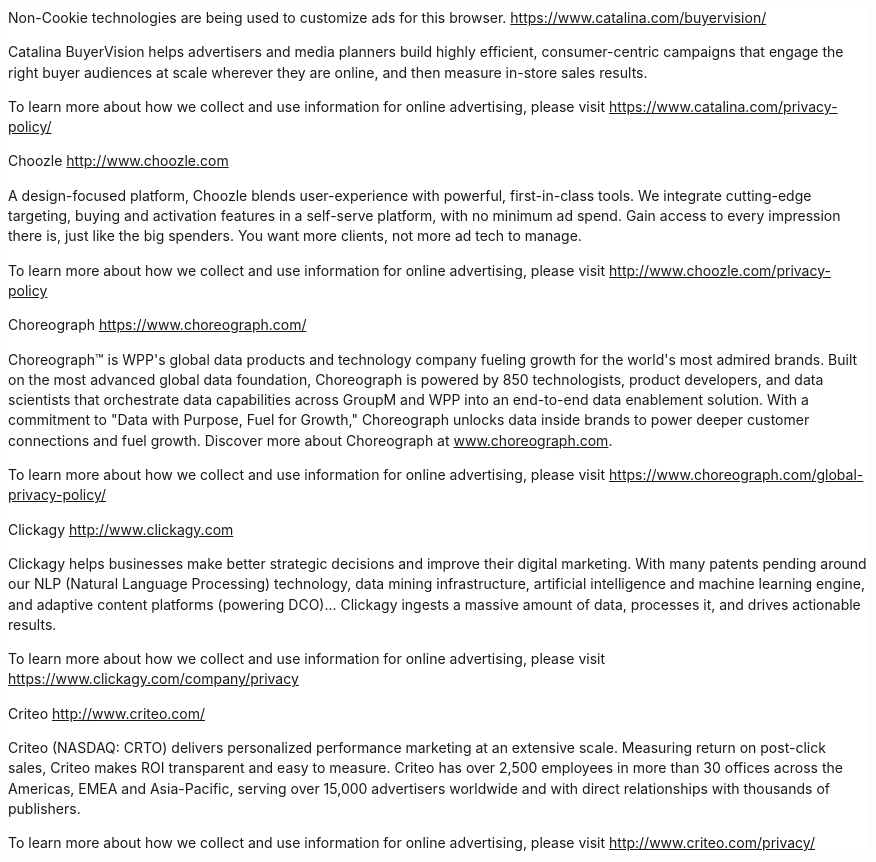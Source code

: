 Non-Cookie technologies are being used to customize ads for this browser.
https://www.catalina.com/buyervision/

Catalina BuyerVision helps advertisers and media planners build highly efficient, consumer-centric campaigns that engage the right buyer audiences at scale wherever they are online, and then measure in-store sales results.

To learn more about how we collect and use information for online advertising, please visit https://www.catalina.com/privacy-policy/


Choozle
http://www.choozle.com

A design-focused platform, Choozle blends user-experience with powerful, first-in-class tools. We integrate cutting-edge targeting, buying and activation features in a self-serve platform, with no minimum ad spend. Gain access to every impression there is, just like the big spenders. You want more clients, not more ad tech to manage.

To learn more about how we collect and use information for online advertising, please visit http://www.choozle.com/privacy-policy


Choreograph
https://www.choreograph.com/

Choreograph™ is WPP's global data products and technology company fueling growth for the world's most admired brands. Built on the most advanced global data foundation, Choreograph is powered by 850 technologists, product developers, and data scientists that orchestrate data capabilities across GroupM and WPP into an end-to-end data enablement solution. With a commitment to "Data with Purpose, Fuel for Growth," Choreograph unlocks data inside brands to power deeper customer connections and fuel growth. Discover more about Choreograph at www.choreograph.com.

To learn more about how we collect and use information for online advertising, please visit https://www.choreograph.com/global-privacy-policy/


Clickagy
http://www.clickagy.com

Clickagy helps businesses make better strategic decisions and improve their digital marketing. With many patents pending around our NLP (Natural Language Processing) technology, data mining infrastructure, artificial intelligence and machine learning engine, and adaptive content platforms (powering DCO)... Clickagy ingests a massive amount of data, processes it, and drives actionable results.

To learn more about how we collect and use information for online advertising, please visit https://www.clickagy.com/company/privacy


Criteo
http://www.criteo.com/

Criteo (NASDAQ: CRTO) delivers personalized performance marketing at an extensive scale. Measuring return on post-click sales, Criteo makes ROI transparent and easy to measure. Criteo has over 2,500 employees in more than 30 offices across the Americas, EMEA and Asia-Pacific, serving over 15,000 advertisers worldwide and with direct relationships with thousands of publishers.

To learn more about how we collect and use information for online advertising, please visit http://www.criteo.com/privacy/

